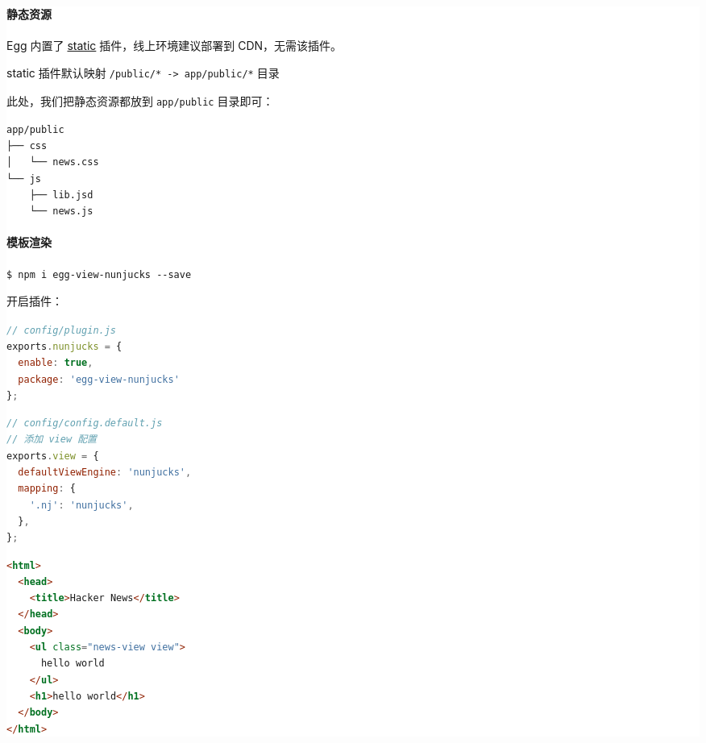 #### 静态资源

Egg 内置了 [static](https://github.com/eggjs/egg-static) 插件，线上环境建议部署到 CDN，无需该插件。

static 插件默认映射 `/public/* -> app/public/*` 目录

此处，我们把静态资源都放到 `app/public` 目录即可：

```
app/public
├── css
│   └── news.css
└── js
    ├── lib.jsd
    └── news.js
```

#### 模板渲染

```shell
$ npm i egg-view-nunjucks --save
```

开启插件：

```js
// config/plugin.js
exports.nunjucks = {
  enable: true,
  package: 'egg-view-nunjucks'
};
```

```js
// config/config.default.js
// 添加 view 配置
exports.view = {
  defaultViewEngine: 'nunjucks',
  mapping: {
    '.nj': 'nunjucks',
  },
};
```

```html
<html>
  <head>
    <title>Hacker News</title>
  </head>
  <body>
    <ul class="news-view view">
      hello world
    </ul>
    <h1>hello world</h1>
  </body>
</html>
```
